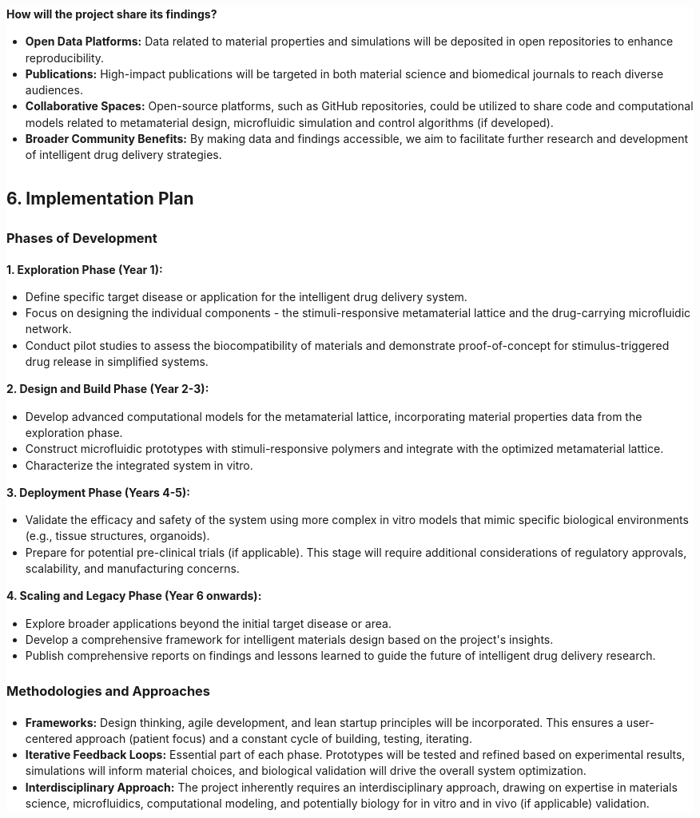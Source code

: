 **How will the project share its findings?**  

* **Open Data Platforms:** Data related to material properties and simulations will be deposited in open repositories to enhance reproducibility. 
* **Publications:** High-impact publications will be targeted in both material science and biomedical journals to reach diverse audiences.
* **Collaborative Spaces:**  Open-source platforms, such as GitHub repositories, could be utilized to share code and computational models related to metamaterial design, microfluidic simulation and control algorithms (if developed).
* **Broader Community Benefits:** By making data and findings accessible, we aim to facilitate further research and development of intelligent drug delivery strategies.

## 6. Implementation Plan  

### Phases of Development  

**1. Exploration Phase (Year 1):**

- Define specific target disease or application for the intelligent drug delivery system.
- Focus on designing the individual components - the stimuli-responsive metamaterial lattice and the drug-carrying microfluidic network.  
- Conduct pilot studies to assess the biocompatibility of materials and demonstrate proof-of-concept for stimulus-triggered drug release in simplified systems. 

**2. Design and Build Phase (Year 2-3):**

* Develop advanced computational models for the metamaterial lattice, incorporating material properties data from the exploration phase.
* Construct microfluidic prototypes with stimuli-responsive polymers and integrate with the optimized metamaterial lattice. 
* Characterize the integrated system in vitro. 

**3. Deployment Phase (Years 4-5):**

* Validate the efficacy and safety of the system using more complex in vitro models that mimic specific biological environments (e.g.,  tissue structures, organoids).
* Prepare for potential pre-clinical trials (if applicable).  This stage will require additional considerations of regulatory approvals, scalability, and manufacturing concerns. 

**4. Scaling and Legacy Phase (Year 6 onwards):**

* Explore broader applications beyond the initial target disease or area.
* Develop a comprehensive framework for intelligent materials design based on the project's insights.
* Publish comprehensive reports on findings and lessons learned to guide the future of intelligent drug delivery research.

###  Methodologies and Approaches  

- **Frameworks:** Design thinking, agile development, and lean startup principles will be incorporated.  This ensures a user-centered approach (patient focus) and a constant cycle of building, testing, iterating. 
- **Iterative Feedback Loops:** Essential part of each phase. Prototypes will be tested and refined based on experimental results, simulations will inform material choices, and biological validation will drive the overall system optimization. 
- **Interdisciplinary Approach:**   The project inherently requires an interdisciplinary approach, drawing on expertise in materials science, microfluidics, computational modeling, and potentially biology for in vitro and in vivo (if applicable) validation.
